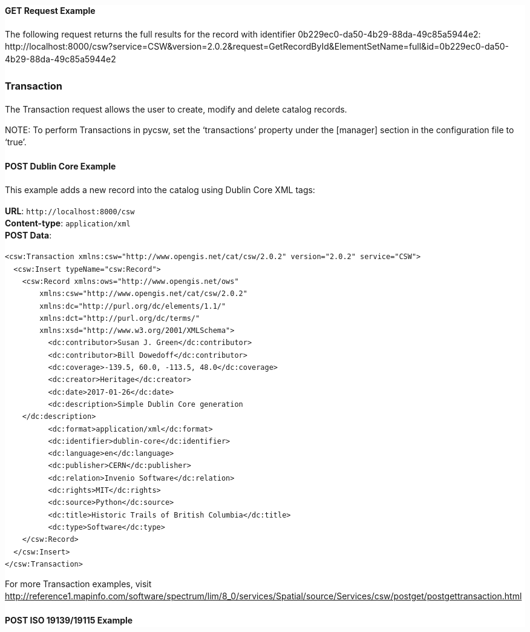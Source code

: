 #### GET Request Example

The following request returns the full results for the record with identifier 0b229ec0-da50-4b29-88da-49c85a5944e2:
http://localhost:8000/csw?service=CSW&version=2.0.2&request=GetRecordById&ElementSetName=full&id=0b229ec0-da50-4b29-88da-49c85a5944e2

### Transaction

The Transaction request allows the user to create, modify and delete catalog records.

NOTE: To perform Transactions in pycsw, set the ‘transactions’ property under the [manager] section in the configuration file to ‘true’.

#### POST Dublin Core Example

This example adds a new record into the catalog using Dublin Core XML tags:

**URL**: ```http://localhost:8000/csw```<br>
**Content-type**: ```application/xml```<br>
**POST Data**:
```<?xml version="1.0" encoding="UTF-8"?>
<csw:Transaction xmlns:csw="http://www.opengis.net/cat/csw/2.0.2" version="2.0.2" service="CSW">
  <csw:Insert typeName="csw:Record">
    <csw:Record xmlns:ows="http://www.opengis.net/ows"
        xmlns:csw="http://www.opengis.net/cat/csw/2.0.2"
        xmlns:dc="http://purl.org/dc/elements/1.1/"
        xmlns:dct="http://purl.org/dc/terms/"
        xmlns:xsd="http://www.w3.org/2001/XMLSchema">
          <dc:contributor>Susan J. Green</dc:contributor>
          <dc:contributor>Bill Dowedoff</dc:contributor>
          <dc:coverage>-139.5, 60.0, -113.5, 48.0</dc:coverage>
          <dc:creator>Heritage</dc:creator>
          <dc:date>2017-01-26</dc:date>
          <dc:description>Simple Dublin Core generation
    </dc:description>
          <dc:format>application/xml</dc:format>
          <dc:identifier>dublin-core</dc:identifier>
          <dc:language>en</dc:language>
          <dc:publisher>CERN</dc:publisher>
          <dc:relation>Invenio Software</dc:relation>
          <dc:rights>MIT</dc:rights>
          <dc:source>Python</dc:source>
          <dc:title>Historic Trails of British Columbia</dc:title>
          <dc:type>Software</dc:type>
    </csw:Record>
  </csw:Insert>
</csw:Transaction>
```

For more Transaction examples, visit http://reference1.mapinfo.com/software/spectrum/lim/8_0/services/Spatial/source/Services/csw/postget/postgettransaction.html

#### POST ISO 19139/19115 Example
